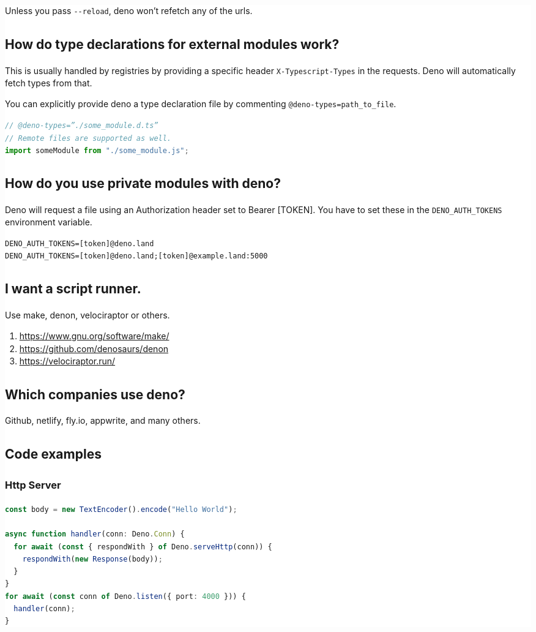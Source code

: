 Unless you pass `--reload`, deno won’t refetch any of the urls.

## How do type declarations for external modules work?

This is usually handled by registries by providing a specific header `X-Typescript-Types` in the requests. Deno will automatically fetch types from that.

You can explicitly provide deno a type declaration file by commenting `@deno-types=path_to_file`.

```ts
// @deno-types=”./some_module.d.ts”
// Remote files are supported as well.
import someModule from "./some_module.js";
```

## How do you use private modules with deno?

Deno will request a file using an Authorization header set to Bearer [TOKEN]. You have to set these in the `DENO_AUTH_TOKENS` environment variable.

```
DENO_AUTH_TOKENS=[token]@deno.land
DENO_AUTH_TOKENS=[token]@deno.land;[token]@example.land:5000
```

## I want a script runner.

Use make, denon, velociraptor or others.

1. <https://www.gnu.org/software/make/>
2. <https://github.com/denosaurs/denon>
3. <https://velociraptor.run/>

## Which companies use deno?

Github, netlify, fly.io, appwrite, and many others.

## Code examples

### Http Server

```ts
const body = new TextEncoder().encode("Hello World");

async function handler(conn: Deno.Conn) {
  for await (const { respondWith } of Deno.serveHttp(conn)) {
    respondWith(new Response(body));
  }
}
for await (const conn of Deno.listen({ port: 4000 })) {
  handler(conn);
}
```
